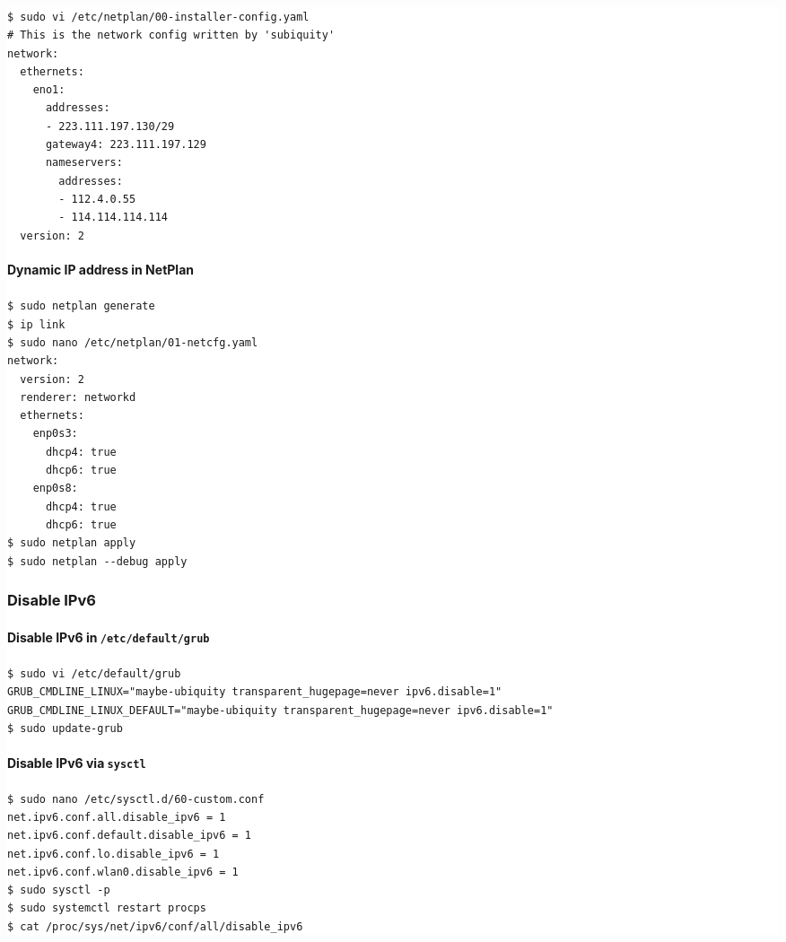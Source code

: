 ```
$ sudo vi /etc/netplan/00-installer-config.yaml
# This is the network config written by 'subiquity'
network:
  ethernets:
    eno1:
      addresses:
      - 223.111.197.130/29
      gateway4: 223.111.197.129
      nameservers:
        addresses:
        - 112.4.0.55
        - 114.114.114.114
  version: 2
```

#### Dynamic IP address in NetPlan

```
$ sudo netplan generate 
$ ip link
$ sudo nano /etc/netplan/01-netcfg.yaml
network:
  version: 2
  renderer: networkd
  ethernets:
    enp0s3:
      dhcp4: true
      dhcp6: true
    enp0s8:
      dhcp4: true
      dhcp6: true
$ sudo netplan apply
$ sudo netplan --debug apply
```

### Disable IPv6

#### Disable IPv6 in `/etc/default/grub`

```
$ sudo vi /etc/default/grub
GRUB_CMDLINE_LINUX="maybe-ubiquity transparent_hugepage=never ipv6.disable=1"
GRUB_CMDLINE_LINUX_DEFAULT="maybe-ubiquity transparent_hugepage=never ipv6.disable=1"
$ sudo update-grub
```

#### Disable IPv6 via `sysctl`

```
$ sudo nano /etc/sysctl.d/60-custom.conf
net.ipv6.conf.all.disable_ipv6 = 1
net.ipv6.conf.default.disable_ipv6 = 1
net.ipv6.conf.lo.disable_ipv6 = 1
net.ipv6.conf.wlan0.disable_ipv6 = 1
$ sudo sysctl -p
$ sudo systemctl restart procps
$ cat /proc/sys/net/ipv6/conf/all/disable_ipv6
```

